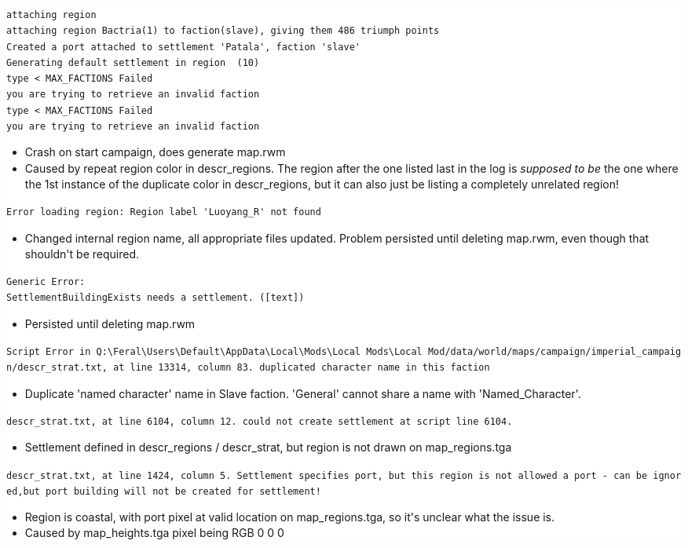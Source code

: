 

```
attaching region
attaching region Bactria(1) to faction(slave), giving them 486 triumph points
Created a port attached to settlement 'Patala', faction 'slave'
Generating default settlement in region  (10)
type < MAX_FACTIONS Failed
you are trying to retrieve an invalid faction
type < MAX_FACTIONS Failed
you are trying to retrieve an invalid faction
```

- Crash on start campaign, does generate map.rwm
- Caused by repeat region color in descr_regions. The region after the one listed last in the log is *supposed to be* the one where the 1st instance of the duplicate color in descr_regions, but it can also just be listing a completely unrelated region!



```
Error loading region: Region label 'Luoyang_R' not found
```

- Changed internal region name, all appropriate files updated. Problem persisted until deleting map.rwm, even though that shouldn't be required.



```
Generic Error:
SettlementBuildingExists needs a settlement. ([text])
```

- Persisted until deleting map.rwm



```
Script Error in Q:\Feral\Users\Default\AppData\Local\Mods\Local Mods\Local Mod/data/world/maps/campaign/imperial_campaign/descr_strat.txt, at line 13314, column 83. duplicated character name in this faction
```

- Duplicate 'named character' name in Slave faction. 'General' cannot share a name with 'Named_Character'.



```
descr_strat.txt, at line 6104, column 12. could not create settlement at script line 6104.
```

- Settlement defined in descr_regions / descr_strat, but region is not drawn on map_regions.tga



```
descr_strat.txt, at line 1424, column 5. Settlement specifies port, but this region is not allowed a port - can be ignored,but port building will not be created for settlement!
```

- Region is coastal, with port pixel at valid location on map_regions.tga, so it's unclear what the issue is.
- Caused by map_heights.tga pixel being RGB 0 0 0

